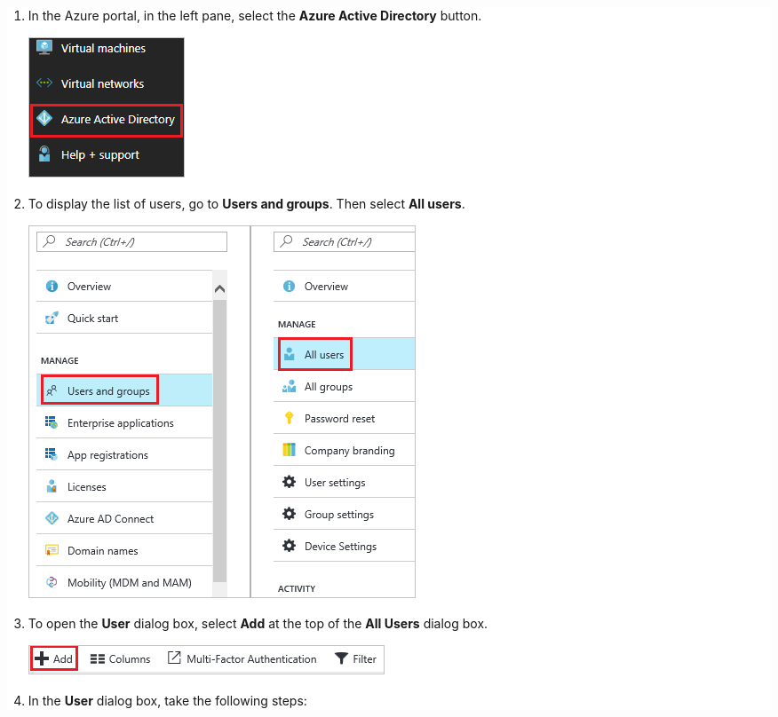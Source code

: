 1. In the Azure portal, in the left pane, select the **Azure Active Directory** button.

    ![The Azure Active Directory button](./media/central-desktop-tutorial/create_aaduser_01.png)

2. To display the list of users, go to **Users and groups**. Then select **All users**.

    ![The "Users and groups" and "All users" links](./media/central-desktop-tutorial/create_aaduser_02.png)

3. To open the **User** dialog box, select **Add** at the top of the **All Users** dialog box.

    ![The Add button](./media/central-desktop-tutorial/create_aaduser_03.png)

4. In the **User** dialog box, take the following steps:
